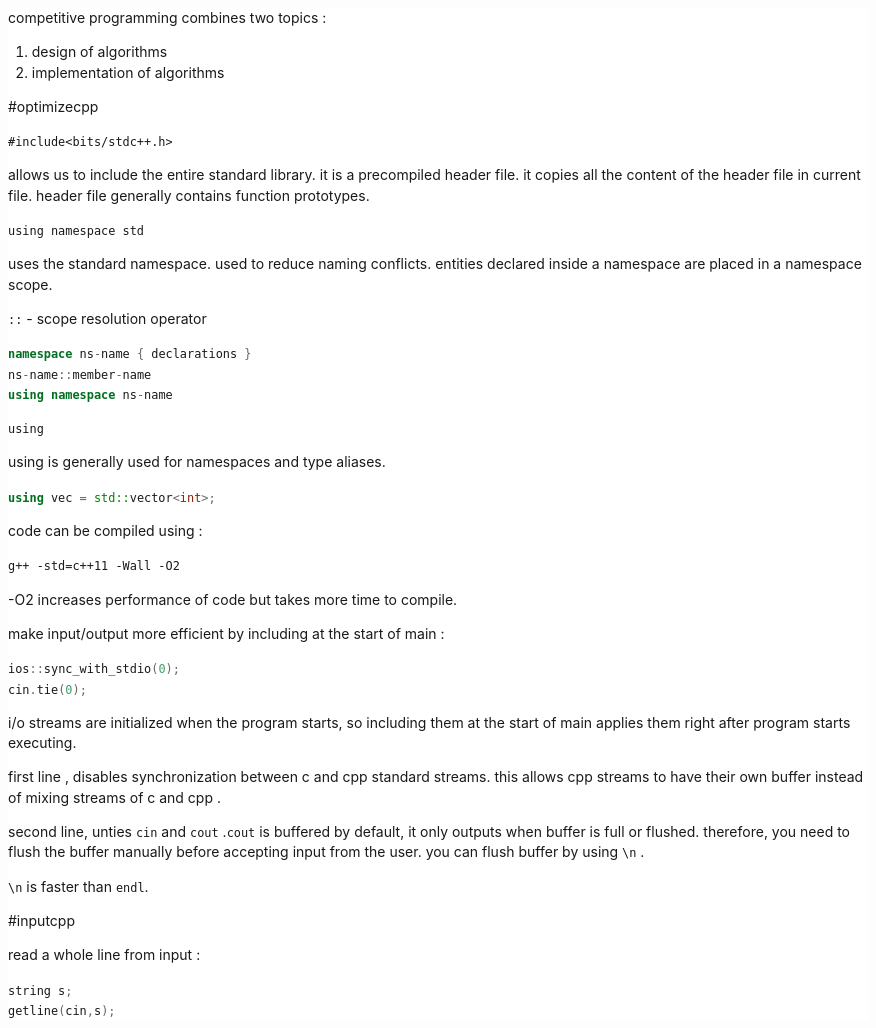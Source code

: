 competitive programming combines two topics :

1. design of algorithms
2. implementation of algorithms

#optimizecpp

`#include<bits/stdc++.h>` 

allows us to include the entire standard library. it is a precompiled header file. it copies all the content of the header file in current file. header file generally contains function prototypes.

`using namespace std` 

uses the standard namespace. used to reduce naming conflicts. entities declared inside a namespace are placed in a namespace scope.

`::` - scope resolution operator

```cpp
namespace ns-name { declarations }
ns-name::member-name
using namespace ns-name
```

`using`

using is generally used for namespaces and type aliases.

```cpp
using vec = std::vector<int>;
```

code can be compiled using : 

`g++ -std=c++11 -Wall -O2`

-O2 increases performance of code but takes more time to compile.

make input/output more efficient by including at the start of main :

```cpp
ios::sync_with_stdio(0);
cin.tie(0);
```

i/o streams are initialized when the program starts, so including them at the start of main applies them right after program starts executing. 

first line , disables synchronization between c and cpp standard streams. this allows cpp streams to have their own buffer instead of mixing streams of c and cpp .

second line, unties `cin` and `cout`  .`cout` is buffered by default, it only outputs when buffer is full or flushed. therefore, you need to flush the buffer manually before accepting input from the user. you can flush buffer by using `\n` .

`\n` is faster than `endl`.

#inputcpp

read a whole line from input :

```cpp
string s;
getline(cin,s);
```
